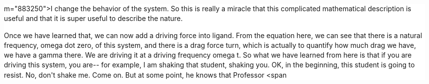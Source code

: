   m="883250">I</span> <span m="883850">change</span> <span m="885200">the</span>
  <span m="885350">behavior</span> <span m="886040">of</span> <span
  m="886190">the</span> <span m="886410">system.</span> <span
  m="886730">So</span> <span m="886970">this</span> <span m="887060">is</span>
  <span m="887660">really</span> <span m="888070">a</span> <span
  m="888290">miracle</span> <span m="888950">that</span> <span
  m="889970">this</span> <span m="890300">complicated</span> <span
  m="890960">mathematical</span> <span m="891590">description</span> <span
  m="893060">is</span> <span m="893310">useful</span> <span
  m="894250">and</span> <span m="894470">that</span> <span m="894590">it</span>
  <span m="894800">is</span> <span m="895200">super</span> <span
  m="895550">useful</span> <span m="896390">to</span> <span
  m="896960">describe</span> <span m="897980">the</span> <span
  m="898100">nature.</span></p><p><span m="900740">Once</span> <span
  m="901100">we</span> <span m="901580">have</span> <span
  m="901820">learned</span> <span m="902120">that,</span> <span
  m="903290">we</span> <span m="903470">can</span> <span m="903740">now</span>
  <span m="904490">add</span> <span m="905030">a</span> <span
  m="905570">driving</span> <span m="906080">force</span> <span
  m="906950">into</span> <span m="907320">ligand.</span> <span
  m="909260">From</span> <span m="909620">the</span> <span
  m="909710">equation</span> <span m="910370">here,</span> <span
  m="910970">we</span> <span m="911090">can</span> <span m="911240">see</span>
  <span m="911570">that</span> <span m="912460">there</span> <span
  m="912930">is</span> <span m="913160">a</span> <span m="913550">natural</span>
  <span m="913940">frequency,</span> <span m="914610">omega</span> <span
  m="915100">dot</span> <span m="915390">zero,</span> <span m="915680">of</span>
  <span m="915830">this</span> <span m="916010">system,</span> <span
  m="916970">and</span> <span m="917450">there</span> <span m="917810">is
  a</span> <span m="917870">drag</span> <span m="918200">force</span> <span
  m="918410">turn,</span> <span m="918980">which</span> <span
  m="919190">is</span> <span m="919390">actually</span> <span
  m="920090">to</span> <span m="920360">quantify</span> <span
  m="920960">how</span> <span m="921140">much</span> <span
  m="921710">drag</span> <span m="922310">we</span> <span
  m="922520">have,</span> <span m="923150">we</span> <span
  m="923300">have</span> <span m="923510">a</span> <span m="923600">gamma</span>
  <span m="924080">there.</span> <span m="927170">We</span> <span
  m="927440">are</span> <span m="927660">driving</span> <span
  m="928190">it</span> <span m="928880">at</span> <span m="929600">a</span>
  <span m="929720">driving</span> <span m="930200">frequency</span> <span
  m="930740">omega</span> <span m="930800">t.</span> <span m="932150">So</span>
  <span m="932300">what</span> <span m="932540">we</span> <span
  m="932690">have</span> <span m="932870">learned</span> <span
  m="933110">from</span> <span m="933350">here</span> <span m="933620">is</span>
  <span m="933800">that</span> <span m="935420">if</span> <span
  m="935600">you</span> <span m="935990">are</span> <span
  m="936140">driving</span> <span m="936590">this</span> <span
  m="936950">system,</span> <span m="937905">you are--</span> <span
  m="938290">for</span> <span m="938430">example,</span> <span
  m="938690">I</span> <span m="938860">am</span> <span m="939320">shaking</span>
  <span m="939800">that</span> <span m="939980">student,</span> <span
  m="942530">shaking</span> <span m="942920">you.</span> <span
  m="943820">OK,</span> <span m="944720">in</span> <span m="944900">the</span>
  <span m="944990">beginning,</span> <span m="946100">this</span> <span
  m="946340">student</span> <span m="946640">is</span> <span
  m="946820">going</span> <span m="947060">to</span> <span
  m="947230">resist.</span> <span m="947510">No,</span> <span
  m="948020">don't</span> <span m="948180">shake</span> <span
  m="948530">me.</span> <span m="948830">Come</span> <span m="949040">on.</span>
  <span m="949940">But</span> <span m="950090">at</span> <span
  m="950240">some</span> <span m="950540">point,</span> <span
  m="952260">he</span> <span m="952430">knows</span> <span
  m="952940">that</span> <span m="953390">Professor</span> <span